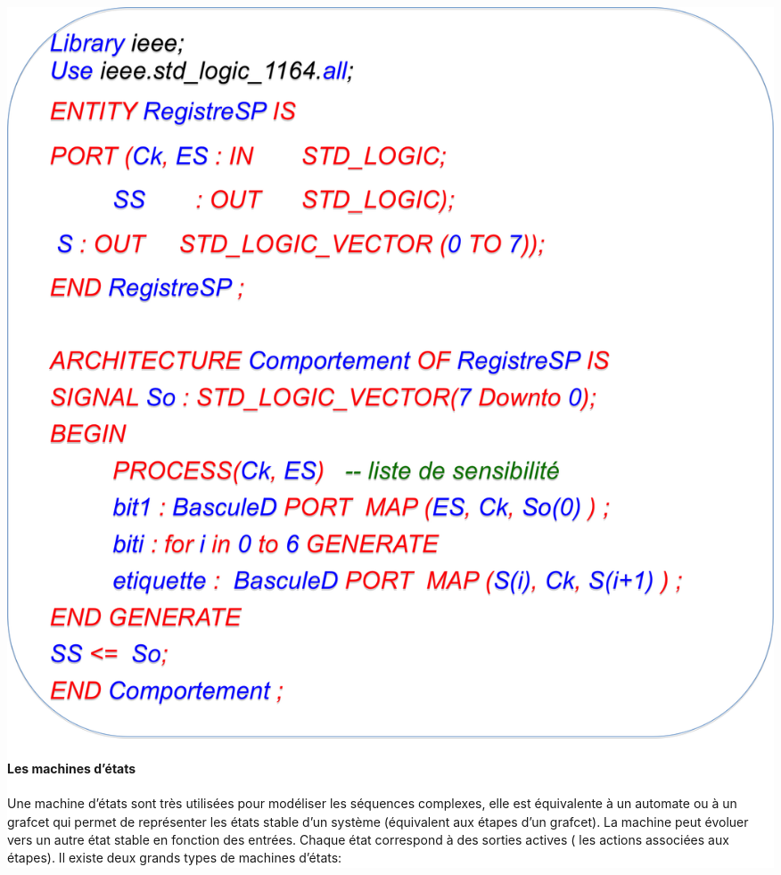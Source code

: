 

![Figure : Registre à décalage VHDL](images/registre_decalage_vhdl2.png "Registre à décalage ")



#### Les machines d’états ####

Une machine d’états sont très utilisées pour modéliser les séquences complexes, elle est équivalente à un automate ou à un grafcet qui permet de représenter les états stable d’un système (équivalent aux étapes d’un grafcet). La machine peut évoluer vers un autre état stable en fonction des entrées. Chaque état correspond à des sorties actives ( les actions associées aux étapes). Il existe deux grands types de machines d’états: 

